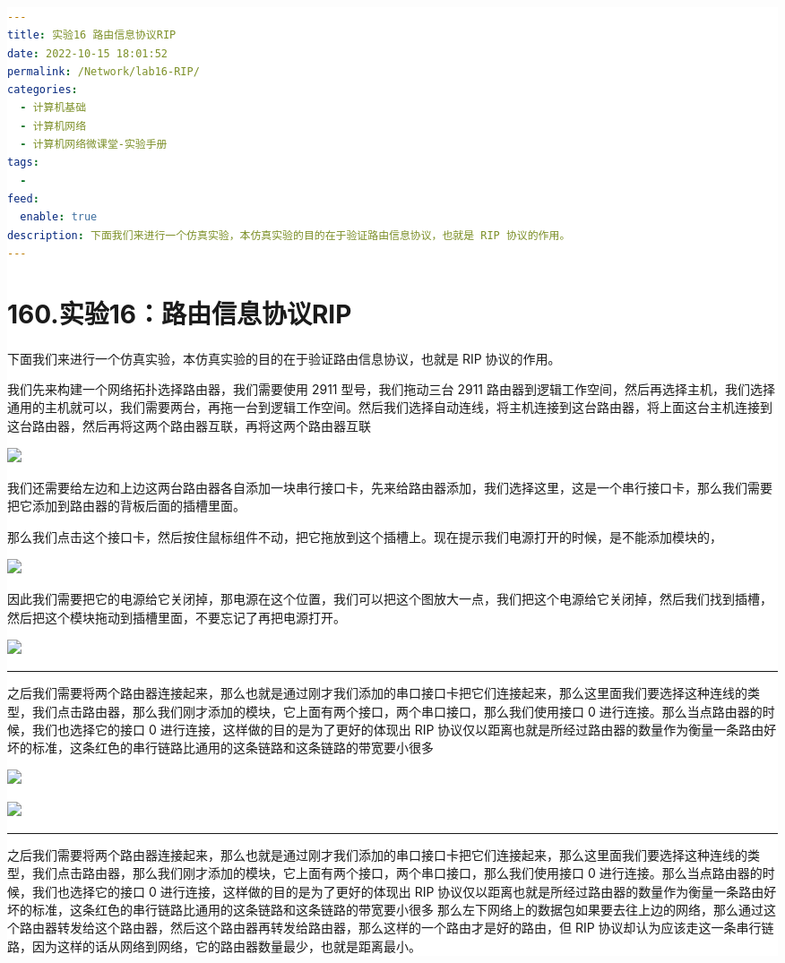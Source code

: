 ```yaml
---
title: 实验16 路由信息协议RIP
date: 2022-10-15 18:01:52
permalink: /Network/lab16-RIP/
categories:
  - 计算机基础
  - 计算机网络
  - 计算机网络微课堂-实验手册
tags:
  - 
feed:
  enable: true
description: 下面我们来进行一个仿真实验，本仿真实验的目的在于验证路由信息协议，也就是 RIP 协议的作用。
---
```



# 160.实验16：路由信息协议RIP

下面我们来进行一个仿真实验，本仿真实验的目的在于验证路由信息协议，也就是 RIP 协议的作用。



我们先来构建一个网络拓扑选择路由器，我们需要使用 2911 型号，我们拖动三台 2911 路由器到逻辑工作空间，然后再选择主机，我们选择通用的主机就可以，我们需要两台，再拖一台到逻辑工作空间。然后我们选择自动连线，将主机连接到这台路由器，将上面这台主机连接到这台路由器，然后再将这两个路由器互联，再将这两个路由器互联

​![](https://image.peterjxl.com/blog/image-20220103205808-tjtpd3n.png)​

我们还需要给左边和上边这两台路由器各自添加一块串行接口卡，先来给路由器添加，我们选择这里，这是一个串行接口卡，那么我们需要把它添加到路由器的背板后面的插槽里面。

那么我们点击这个接口卡，然后按住鼠标组件不动，把它拖放到这个插槽上。现在提示我们电源打开的时候，是不能添加模块的，

​![](https://image.peterjxl.com/blog/image-20220103205741-r6jreu5.png)​

因此我们需要把它的电源给它关闭掉，那电源在这个位置，我们可以把这个图放大一点，我们把这个电源给它关闭掉，然后我们找到插槽，然后把这个模块拖动到插槽里面，不要忘记了再把电源打开。

​![](https://image.peterjxl.com/blog/image-20220103205640-m8i9rc9.png)​

---

之后我们需要将两个路由器连接起来，那么也就是通过刚才我们添加的串口接口卡把它们连接起来，那么这里面我们要选择这种连线的类型，我们点击路由器，那么我们刚才添加的模块，它上面有两个接口，两个串口接口，那么我们使用接口 0 进行连接。那么当点路由器的时候，我们也选择它的接口 0 进行连接，这样做的目的是为了更好的体现出 RIP 协议仅以距离也就是所经过路由器的数量作为衡量一条路由好坏的标准，这条红色的串行链路比通用的这条链路和这条链路的带宽要小很多

​![](https://image.peterjxl.com/blog/image-20220103205910-3rho0ig.png)​

​![](https://image.peterjxl.com/blog/image-20220103205940-yumhf81.png)​

---

之后我们需要将两个路由器连接起来，那么也就是通过刚才我们添加的串口接口卡把它们连接起来，那么这里面我们要选择这种连线的类型，我们点击路由器，那么我们刚才添加的模块，它上面有两个接口，两个串口接口，那么我们使用接口 0 进行连接。那么当点路由器的时候，我们也选择它的接口 0 进行连接，这样做的目的是为了更好的体现出 RIP 协议仅以距离也就是所经过路由器的数量作为衡量一条路由好坏的标准，这条红色的串行链路比通用的这条链路和这条链路的带宽要小很多
那么左下网络上的数据包如果要去往上边的网络，那么通过这个路由器转发给这个路由器，然后这个路由器再转发给路由器，那么这样的一个路由才是好的路由，但 RIP 协议却认为应该走这一条串行链路，因为这样的话从网络到网络，它的路由器数量最少，也就是距离最小。
